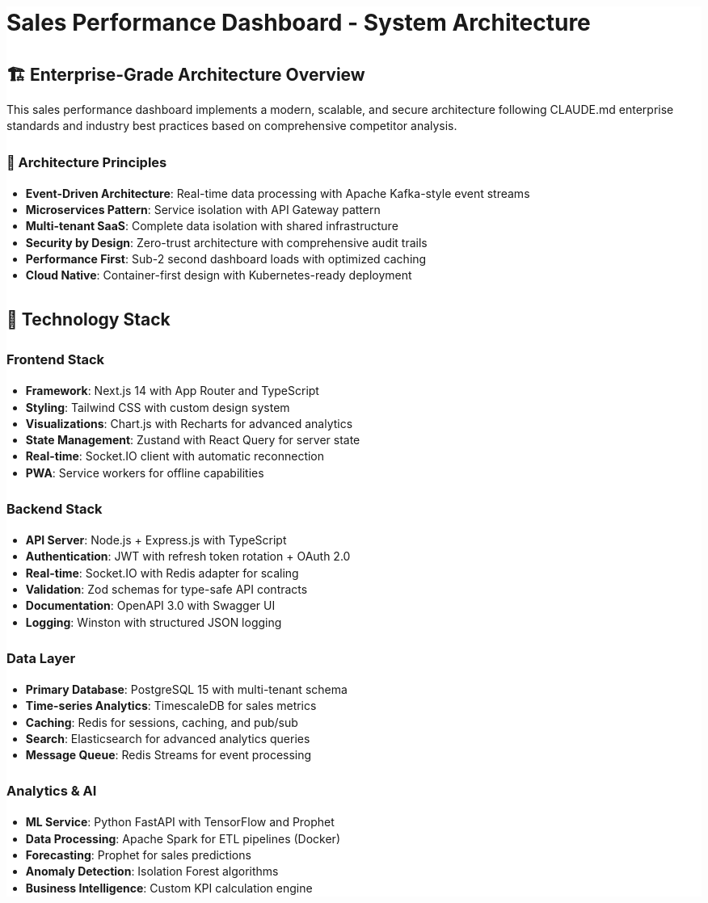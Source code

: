 # Sales Performance Dashboard - System Architecture

## 🏗️ Enterprise-Grade Architecture Overview

This sales performance dashboard implements a modern, scalable, and secure architecture following CLAUDE.md enterprise standards and industry best practices based on comprehensive competitor analysis.

### 🎯 Architecture Principles

- **Event-Driven Architecture**: Real-time data processing with Apache Kafka-style event streams
- **Microservices Pattern**: Service isolation with API Gateway pattern
- **Multi-tenant SaaS**: Complete data isolation with shared infrastructure
- **Security by Design**: Zero-trust architecture with comprehensive audit trails
- **Performance First**: Sub-2 second dashboard loads with optimized caching
- **Cloud Native**: Container-first design with Kubernetes-ready deployment

## 🔧 Technology Stack

### Frontend Stack
- **Framework**: Next.js 14 with App Router and TypeScript
- **Styling**: Tailwind CSS with custom design system
- **Visualizations**: Chart.js with Recharts for advanced analytics
- **State Management**: Zustand with React Query for server state
- **Real-time**: Socket.IO client with automatic reconnection
- **PWA**: Service workers for offline capabilities

### Backend Stack
- **API Server**: Node.js + Express.js with TypeScript
- **Authentication**: JWT with refresh token rotation + OAuth 2.0
- **Real-time**: Socket.IO with Redis adapter for scaling
- **Validation**: Zod schemas for type-safe API contracts
- **Documentation**: OpenAPI 3.0 with Swagger UI
- **Logging**: Winston with structured JSON logging

### Data Layer
- **Primary Database**: PostgreSQL 15 with multi-tenant schema
- **Time-series Analytics**: TimescaleDB for sales metrics
- **Caching**: Redis for sessions, caching, and pub/sub
- **Search**: Elasticsearch for advanced analytics queries
- **Message Queue**: Redis Streams for event processing

### Analytics & AI
- **ML Service**: Python FastAPI with TensorFlow and Prophet
- **Data Processing**: Apache Spark for ETL pipelines (Docker)
- **Forecasting**: Prophet for sales predictions
- **Anomaly Detection**: Isolation Forest algorithms
- **Business Intelligence**: Custom KPI calculation engine
